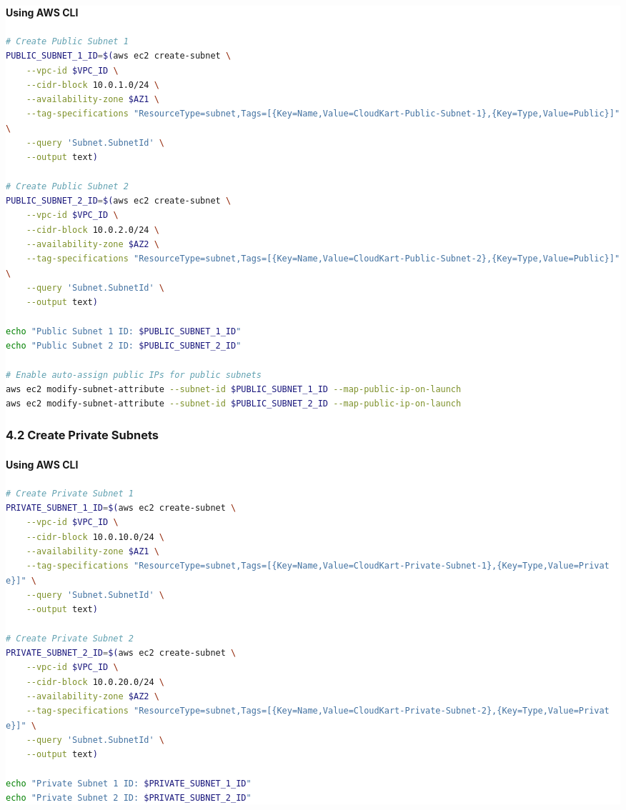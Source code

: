 #### Using AWS CLI

```bash
# Create Public Subnet 1
PUBLIC_SUBNET_1_ID=$(aws ec2 create-subnet \
    --vpc-id $VPC_ID \
    --cidr-block 10.0.1.0/24 \
    --availability-zone $AZ1 \
    --tag-specifications "ResourceType=subnet,Tags=[{Key=Name,Value=CloudKart-Public-Subnet-1},{Key=Type,Value=Public}]" \
    --query 'Subnet.SubnetId' \
    --output text)

# Create Public Subnet 2
PUBLIC_SUBNET_2_ID=$(aws ec2 create-subnet \
    --vpc-id $VPC_ID \
    --cidr-block 10.0.2.0/24 \
    --availability-zone $AZ2 \
    --tag-specifications "ResourceType=subnet,Tags=[{Key=Name,Value=CloudKart-Public-Subnet-2},{Key=Type,Value=Public}]" \
    --query 'Subnet.SubnetId' \
    --output text)

echo "Public Subnet 1 ID: $PUBLIC_SUBNET_1_ID"
echo "Public Subnet 2 ID: $PUBLIC_SUBNET_2_ID"

# Enable auto-assign public IPs for public subnets
aws ec2 modify-subnet-attribute --subnet-id $PUBLIC_SUBNET_1_ID --map-public-ip-on-launch
aws ec2 modify-subnet-attribute --subnet-id $PUBLIC_SUBNET_2_ID --map-public-ip-on-launch
```

### 4.2 Create Private Subnets

#### Using AWS CLI

```bash
# Create Private Subnet 1
PRIVATE_SUBNET_1_ID=$(aws ec2 create-subnet \
    --vpc-id $VPC_ID \
    --cidr-block 10.0.10.0/24 \
    --availability-zone $AZ1 \
    --tag-specifications "ResourceType=subnet,Tags=[{Key=Name,Value=CloudKart-Private-Subnet-1},{Key=Type,Value=Private}]" \
    --query 'Subnet.SubnetId' \
    --output text)

# Create Private Subnet 2
PRIVATE_SUBNET_2_ID=$(aws ec2 create-subnet \
    --vpc-id $VPC_ID \
    --cidr-block 10.0.20.0/24 \
    --availability-zone $AZ2 \
    --tag-specifications "ResourceType=subnet,Tags=[{Key=Name,Value=CloudKart-Private-Subnet-2},{Key=Type,Value=Private}]" \
    --query 'Subnet.SubnetId' \
    --output text)

echo "Private Subnet 1 ID: $PRIVATE_SUBNET_1_ID"
echo "Private Subnet 2 ID: $PRIVATE_SUBNET_2_ID"
```
